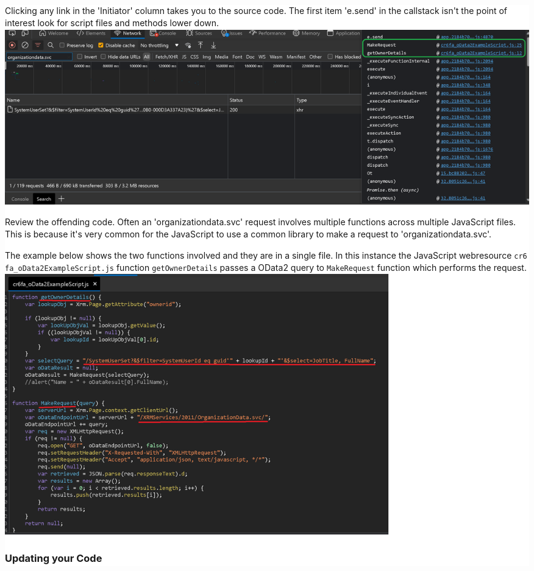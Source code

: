 Clicking any link in the 'Initiator' column takes you to the source code. The first item 'e.send' in the callstack isn't the point of interest look for script files and methods lower down.
![Network Details](./odatapinpoint.png)

Review the offending code. Often an 'organizationdata.svc' request involves multiple functions across multiple JavaScript files. This is because it's very common for the JavaScript to use a common library to make a request to 'organizationdata.svc'.

The example below shows the two functions involved and they are in a single file. In this instance the JavaScript webresource ```cr6fa_oData2ExampleScript.js``` function ```getOwnerDetails``` passes a OData2 query to ```MakeRequest``` function which performs the request.
![Code](./code.png)

### Updating your Code
